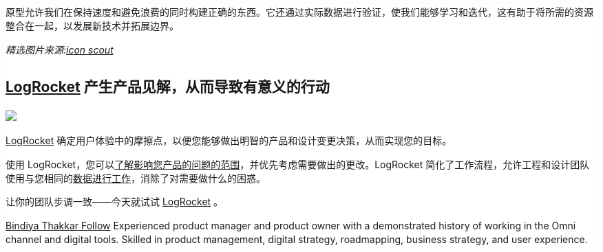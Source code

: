 原型允许我们在保持速度和避免浪费的同时构建正确的东西。它还通过实际数据进行验证，使我们能够学习和迭代，这有助于将所需的资源整合在一起，以发展新技术并拓展边界。

*精选图片来源:[icon scout](https://iconscout.com/icon/design-2074415)*

## [LogRocket](https://lp.logrocket.com/blg/pm-signup) 产生产品见解，从而导致有意义的行动

[![](img/1af2ef21ae5da387d71d92a7a09c08e8.png)](https://lp.logrocket.com/blg/pm-signup)

[LogRocket](https://lp.logrocket.com/blg/pm-signup) 确定用户体验中的摩擦点，以便您能够做出明智的产品和设计变更决策，从而实现您的目标。

使用 LogRocket，您可以[了解影响您产品的问题的范围](https://logrocket.com/for/analytics-for-web-applications)，并优先考虑需要做出的更改。LogRocket 简化了工作流程，允许工程和设计团队使用与您相同的[数据进行工作](https://logrocket.com/for/web-analytics-solutions)，消除了对需要做什么的困惑。

让你的团队步调一致——今天就试试 [LogRocket](https://lp.logrocket.com/blg/pm-signup) 。

[Bindiya Thakkar Follow](https://blog.logrocket.com/author/bindiyathakkar/) Experienced product manager and product owner with a demonstrated history of working in the Omni channel and digital tools. Skilled in product management, digital strategy, roadmapping, business strategy, and user experience.